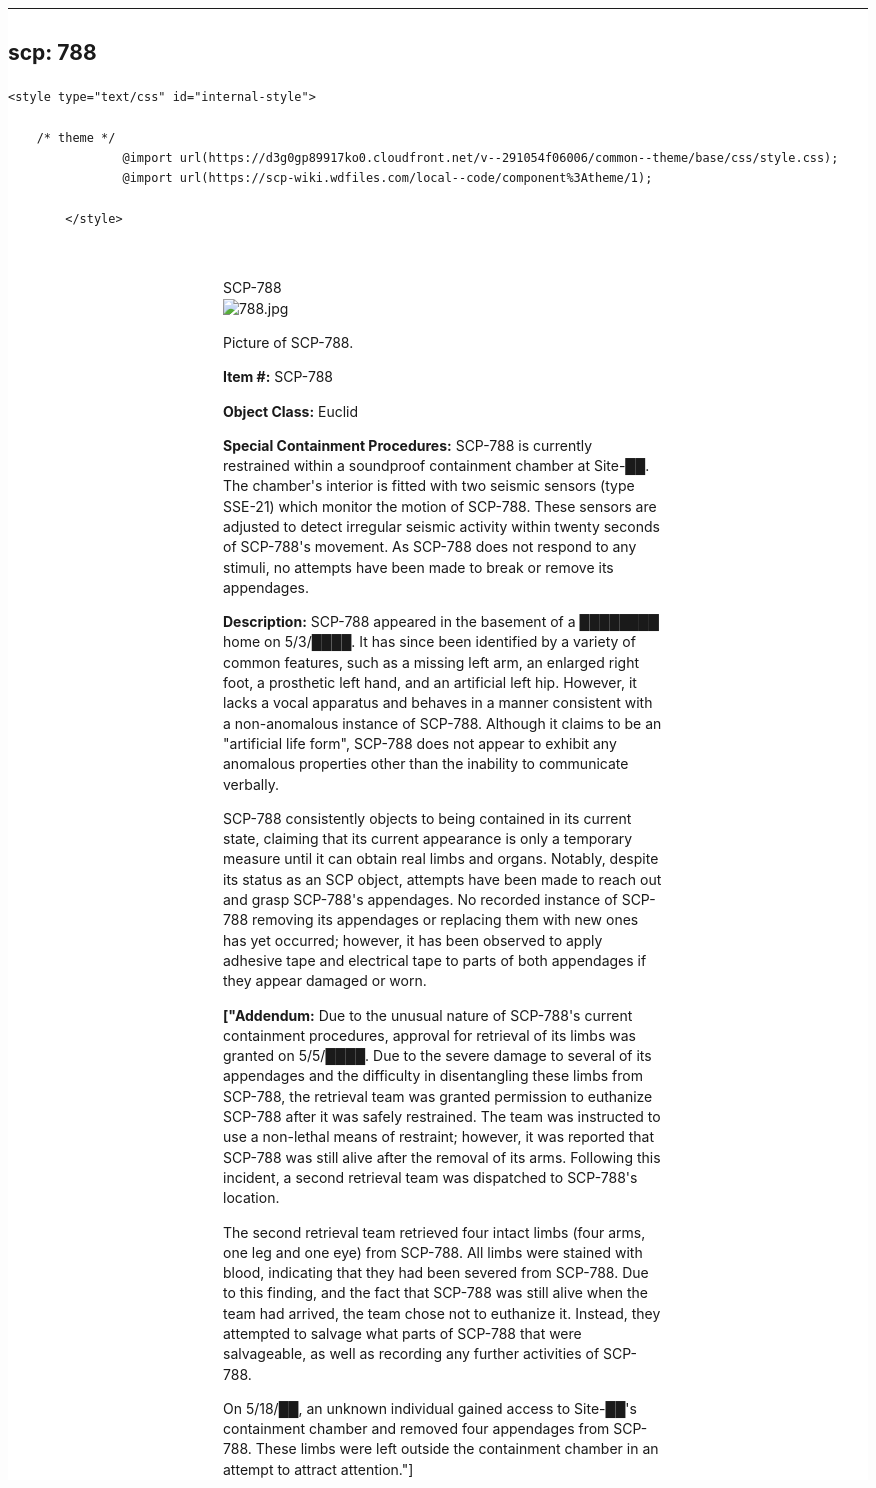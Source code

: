 
---
scp: 788
---

<head>
    <title>788 - SCP Foundation</title>
    
    <style type="text/css" id="internal-style">
                
        /* theme */
                    @import url(https://d3g0gp89917ko0.cloudfront.net/v--291054f06006/common--theme/base/css/style.css);
                    @import url(https://scp-wiki.wdfiles.com/local--code/component%3Atheme/1);
            
            </style>
<style>
iframe.scpnet-interwiki-frame { height: 0; }
</style>

</head>

<div id="main-content" style="margin: 50px 206px 20px 215px;">
<div id="action-area-top"></div>
<div id="page-title">SCP-788</div>
<div id="page-content">
<div style="text-align: right;"></div>
<div class="scp-image-block block-right" style="width:300px;"><img src="https://raw.githubusercontent.com/lucmaki/this-scp-does-not-exist/main/imgs/788.png" style="width:300px;" alt="788.jpg" class="image">
<div class="scp-image-caption" style="width:300px;">
<p>Picture of SCP-788.</p>
</div>
</div>
<p><strong>Item #:</strong> SCP-788</p>
<p><strong>Object Class:</strong> Euclid</p>
<p><strong>Special Containment Procedures:</strong> SCP-788 is currently restrained within a soundproof containment chamber at Site-██. The chamber's interior is fitted with two seismic sensors (type SSE-21) which monitor the motion of SCP-788. These sensors are adjusted to detect irregular seismic activity within twenty seconds of SCP-788's movement. As SCP-788 does not respond to any stimuli, no attempts have been made to break or remove its appendages.</p>
<p><strong>Description:</strong> SCP-788 appeared in the basement of a ████████ home on 5/3/████. It has since been identified by a variety of common features, such as a missing left arm, an enlarged right foot, a prosthetic left hand, and an artificial left hip. However, it lacks a vocal apparatus and behaves in a manner consistent with a non-anomalous instance of SCP-788. Although it claims to be an "artificial life form", SCP-788 does not appear to exhibit any anomalous properties other than the inability to communicate verbally.</p><p>SCP-788 consistently objects to being contained in its current state, claiming that its current appearance is only a temporary measure until it can obtain real limbs and organs. Notably, despite its status as an SCP object, attempts have been made to reach out and grasp SCP-788's appendages. No recorded instance of SCP-788 removing its appendages or replacing them with new ones has yet occurred; however, it has been observed to apply adhesive tape and electrical tape to parts of both appendages if they appear damaged or worn.</p>
<p> <strong>["Addendum:</strong> Due to the unusual nature of SCP-788's current containment procedures, approval for retrieval of its limbs was granted on 5/5/████. Due to the severe damage to several of its appendages and the difficulty in disentangling these limbs from SCP-788, the retrieval team was granted permission to euthanize SCP-788 after it was safely restrained. The team was instructed to use a non-lethal means of restraint; however, it was reported that SCP-788 was still alive after the removal of its arms. Following this incident, a second retrieval team was dispatched to SCP-788's location.</p><p>The second retrieval team retrieved four intact limbs (four arms, one leg and one eye) from SCP-788. All limbs were stained with blood, indicating that they had been severed from SCP-788. Due to this finding, and the fact that SCP-788 was still alive when the team had arrived, the team chose not to euthanize it. Instead, they attempted to salvage what parts of SCP-788 that were salvageable, as well as recording any further activities of SCP-788.</p><p>On 5/18/██, an unknown individual gained access to Site-██'s containment chamber and removed four appendages from SCP-788. These limbs were left outside the containment chamber in an attempt to attract attention."]</p>

